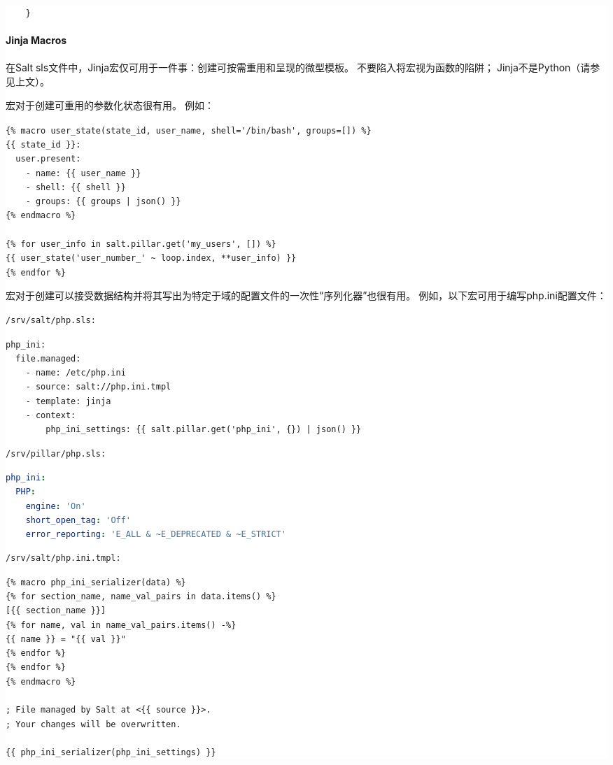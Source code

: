 ```python
    }
```

#### Jinja Macros

在Salt sls文件中，Jinja宏仅可用于一件事：创建可按需重用和呈现的微型模板。 不要陷入将宏视为函数的陷阱； Jinja不是Python（请参见上文）。

宏对于创建可重用的参数化状态很有用。 例如：
```jinja
{% macro user_state(state_id, user_name, shell='/bin/bash', groups=[]) %}
{{ state_id }}:
  user.present:
    - name: {{ user_name }}
    - shell: {{ shell }}
    - groups: {{ groups | json() }}
{% endmacro %}

{% for user_info in salt.pillar.get('my_users', []) %}
{{ user_state('user_number_' ~ loop.index, **user_info) }}
{% endfor %}
```
宏对于创建可以接受数据结构并将其写出为特定于域的配置文件的一次性“序列化器”也很有用。 例如，以下宏可用于编写php.ini配置文件：

`/srv/salt/php.sls:`
```jinja
php_ini:
  file.managed:
    - name: /etc/php.ini
    - source: salt://php.ini.tmpl
    - template: jinja
    - context:
        php_ini_settings: {{ salt.pillar.get('php_ini', {}) | json() }}
```
`/srv/pillar/php.sls:`
```yaml
php_ini:
  PHP:
    engine: 'On'
    short_open_tag: 'Off'
    error_reporting: 'E_ALL & ~E_DEPRECATED & ~E_STRICT'
```
`/srv/salt/php.ini.tmpl:`
```jinja
{% macro php_ini_serializer(data) %}
{% for section_name, name_val_pairs in data.items() %}
[{{ section_name }}]
{% for name, val in name_val_pairs.items() -%}
{{ name }} = "{{ val }}"
{% endfor %}
{% endfor %}
{% endmacro %}

; File managed by Salt at <{{ source }}>.
; Your changes will be overwritten.

{{ php_ini_serializer(php_ini_settings) }}
```
